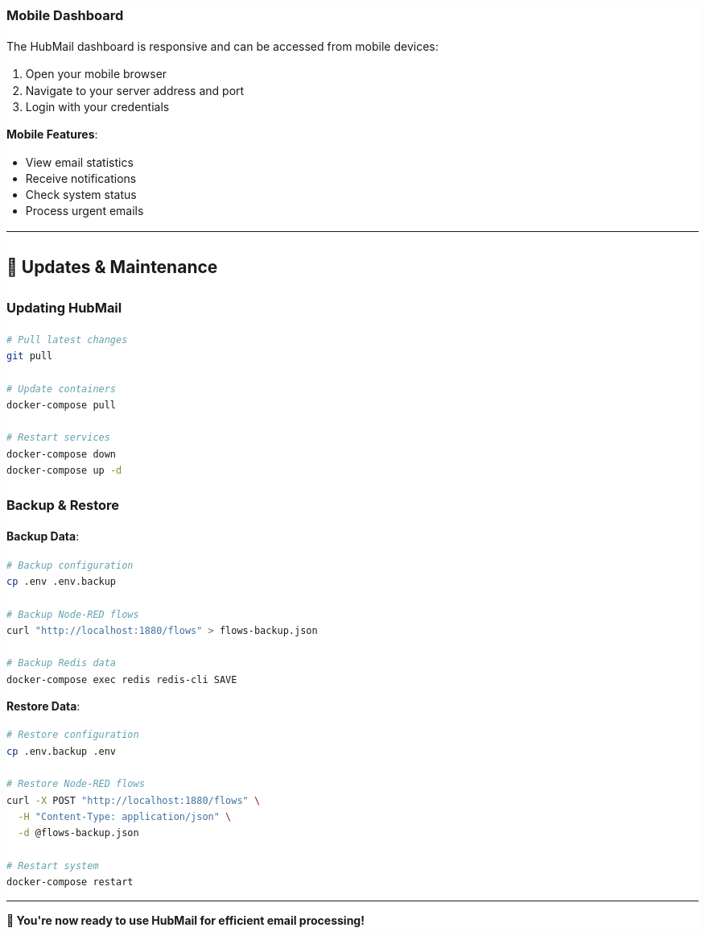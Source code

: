 ### Mobile Dashboard

The HubMail dashboard is responsive and can be accessed from mobile devices:

1. Open your mobile browser
2. Navigate to your server address and port
3. Login with your credentials

**Mobile Features**:
- View email statistics
- Receive notifications
- Check system status
- Process urgent emails

---

## 🔄 Updates & Maintenance

### Updating HubMail

```bash
# Pull latest changes
git pull

# Update containers
docker-compose pull

# Restart services
docker-compose down
docker-compose up -d
```

### Backup & Restore

**Backup Data**:
```bash
# Backup configuration
cp .env .env.backup

# Backup Node-RED flows
curl "http://localhost:1880/flows" > flows-backup.json

# Backup Redis data
docker-compose exec redis redis-cli SAVE
```

**Restore Data**:
```bash
# Restore configuration
cp .env.backup .env

# Restore Node-RED flows
curl -X POST "http://localhost:1880/flows" \
  -H "Content-Type: application/json" \
  -d @flows-backup.json

# Restart system
docker-compose restart
```

---

**🎉 You're now ready to use HubMail for efficient email processing!**